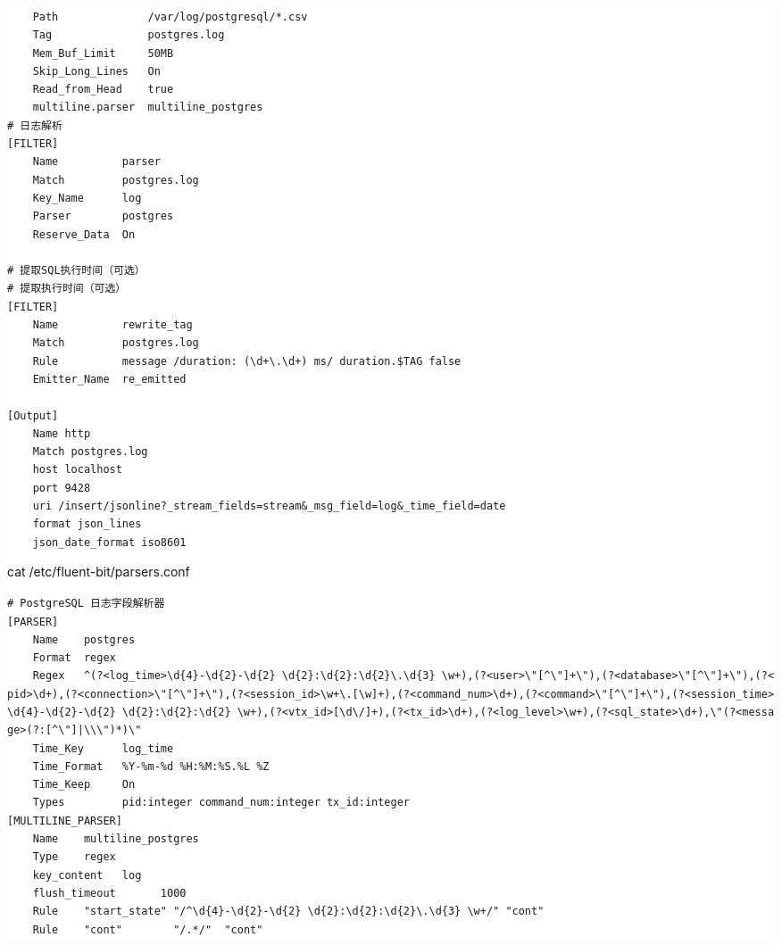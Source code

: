 ```
    Path              /var/log/postgresql/*.csv
    Tag               postgres.log
    Mem_Buf_Limit     50MB
    Skip_Long_Lines   On
    Read_from_Head    true
    multiline.parser  multiline_postgres 
# 日志解析
[FILTER]
    Name          parser
    Match         postgres.log 
    Key_Name      log
    Parser        postgres
    Reserve_Data  On

# 提取SQL执行时间（可选）
# 提取执行时间（可选）
[FILTER]
    Name          rewrite_tag
    Match         postgres.log 
    Rule          message /duration: (\d+\.\d+) ms/ duration.$TAG false
    Emitter_Name  re_emitted

[Output]
    Name http
    Match postgres.log
    host localhost
    port 9428
    uri /insert/jsonline?_stream_fields=stream&_msg_field=log&_time_field=date
    format json_lines
    json_date_format iso8601
```


cat /etc/fluent-bit/parsers.conf
```
# PostgreSQL 日志字段解析器
[PARSER]
    Name    postgres
    Format  regex
    Regex   ^(?<log_time>\d{4}-\d{2}-\d{2} \d{2}:\d{2}:\d{2}\.\d{3} \w+),(?<user>\"[^\"]+\"),(?<database>\"[^\"]+\"),(?<pid>\d+),(?<connection>\"[^\"]+\"),(?<session_id>\w+\.[\w]+),(?<command_num>\d+),(?<command>\"[^\"]+\"),(?<session_time>\d{4}-\d{2}-\d{2} \d{2}:\d{2}:\d{2} \w+),(?<vtx_id>[\d\/]+),(?<tx_id>\d+),(?<log_level>\w+),(?<sql_state>\d+),\"(?<message>(?:[^\"]|\\\")*)\"
    Time_Key      log_time
    Time_Format   %Y-%m-%d %H:%M:%S.%L %Z
    Time_Keep     On
    Types         pid:integer command_num:integer tx_id:integer
[MULTILINE_PARSER]
    Name    multiline_postgres
    Type    regex
    key_content   log
    flush_timeout       1000
    Rule    "start_state" "/^\d{4}-\d{2}-\d{2} \d{2}:\d{2}:\d{2}\.\d{3} \w+/" "cont"
    Rule    "cont"        "/.*/"  "cont"
```
